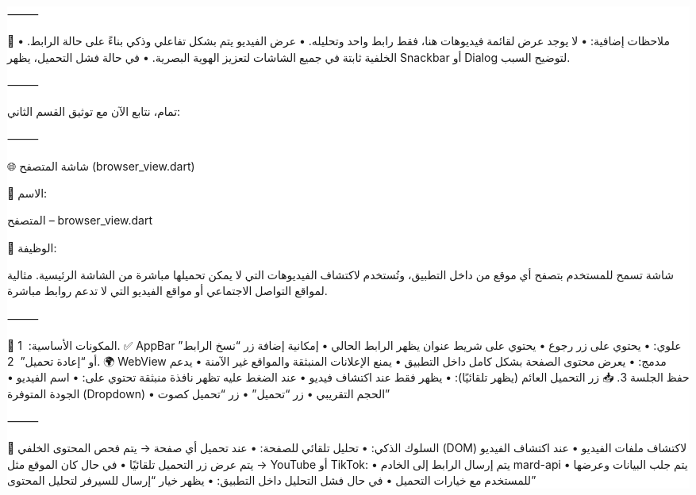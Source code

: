 ⸻

📄 ملاحظات إضافية:
	•	لا يوجد عرض لقائمة فيديوهات هنا، فقط رابط واحد وتحليله.
	•	عرض الفيديو يتم بشكل تفاعلي وذكي بناءً على حالة الرابط.
	•	الخلفية ثابتة في جميع الشاشات لتعزيز الهوية البصرية.
	•	في حالة فشل التحميل، يظهر Snackbar أو Dialog لتوضيح السبب.

⸻

تمام، نتابع الآن مع توثيق القسم الثاني:

⸻

🌐 شاشة المتصفح (browser_view.dart)

📌 الاسم:

المتصفح – browser_view.dart

🎯 الوظيفة:

شاشة تسمح للمستخدم بتصفح أي موقع من داخل التطبيق، وتُستخدم لاكتشاف الفيديوهات التي لا يمكن تحميلها مباشرة من الشاشة الرئيسية.
مثالية لمواقع التواصل الاجتماعي أو مواقع الفيديو التي لا تدعم روابط مباشرة.

⸻

🧱 المكونات الأساسية:
‏	1.	✅ AppBar علوي:
	•	يحتوي على زر رجوع
	•	يحتوي على شريط عنوان يظهر الرابط الحالي
	•	إمكانية إضافة زر “نسخ الرابط” أو “إعادة تحميل”
‏	2.	🌍 WebView مدمج:
	•	يعرض محتوى الصفحة بشكل كامل داخل التطبيق
	•	يمنع الإعلانات المنبثقة والمواقع غير الآمنة
	•	يدعم حفظ الجلسة
	3.	📥 زر التحميل العائم (يظهر تلقائيًا):
	•	يظهر فقط عند اكتشاف فيديو
	•	عند الضغط عليه تظهر نافذة منبثقة تحتوي على:
	•	اسم الفيديو
	•	الجودة المتوفرة (Dropdown)
	•	الحجم التقريبي
	•	زر “تحميل”
	•	زر “تحميل كصوت”

⸻

🧠 السلوك الذكي:
	•	تحليل تلقائي للصفحة:
	•	عند تحميل أي صفحة → يتم فحص المحتوى الخلفي (DOM) لاكتشاف ملفات الفيديو
	•	عند اكتشاف الفيديو → يتم عرض زر التحميل تلقائيًا
	•	في حال كان الموقع مثل YouTube أو TikTok:
	•	يتم إرسال الرابط إلى الخادم mard-api
	•	يتم جلب البيانات وعرضها للمستخدم مع خيارات التحميل
	•	في حال فشل التحليل داخل التطبيق:
	•	يظهر خيار “إرسال للسيرفر لتحليل المحتوى”
